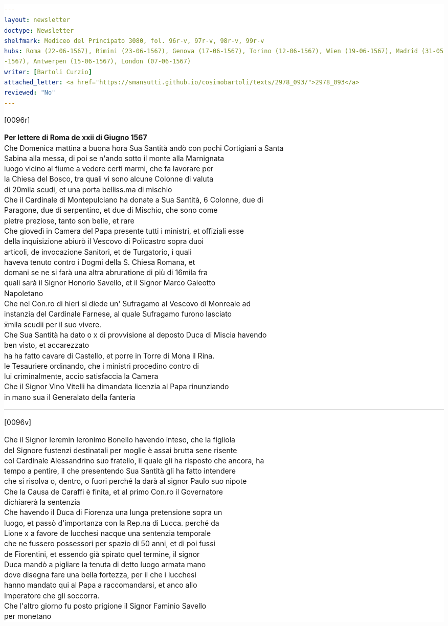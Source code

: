 ```yaml
---
layout: newsletter
doctype: Newsletter
shelfmark: Mediceo del Principato 3080, fol. 96r-v, 97r-v, 98r-v, 99r-v
hubs: Roma (22-06-1567), Rimini (23-06-1567), Genova (17-06-1567), Torino (12-06-1567), Wien (19-06-1567), Madrid (31-05-1567), Antwerpen (15-06-1567), London (07-06-1567)
writer: [Bartoli Curzio]
attached_letter: <a href="https://smansutti.github.io/cosimobartoli/texts/2978_093/">2978_093</a>
reviewed: "No"
---
```


[0096r]  
  
  
<strong>Per lettere di Roma de xxii di Giugno 1567</strong>  
Che Domenica mattina a buona hora Sua Santità andò con pochi Cortigiani a Santa  
Sabina alla messa, di poi se n'ando sotto il monte alla Marnignata  
luogo vicino al fiume a vedere certi marmi, che fa lavorare per  
la Chiesa del Bosco, tra quali vi sono alcune Colonne di valuta  
di 20mila scudi, et una porta belliss.ma di mischio  
Che il Cardinale di Montepulciano ha donate a Sua Santità, 6 Colonne, due di  
Paragone, due di serpentino, et due di Mischio, che sono come  
pietre preziose, tanto son belle, et rare  
Che giovedì in Camera del Papa presente tutti i ministri, et offiziali esse  
della inquisizione abiurò il Vescovo di Policastro sopra duoi  
articoli, de invocazione Sanitori, et de Turgatorio, i quali  
haveva tenuto contro i Dogmi della S. Chiesa Romana, et  
domani se ne si farà una altra abruratione di più di 16mila fra  
quali sarà il Signor Honorio Savello, et il Signor Marco Galeotto  
Napoletano  
Che nel Con.ro di hieri si diede un' Sufragamo al Vescovo di Monreale ad  
instanzia del Cardinale Farnese, al quale Sufragamo furono lasciato  
x̅mila scudii per il suo vivere.  
Che Sua Santità ha dato o x di provvisione al deposto Duca di Miscia havendo  
ben visto, et accarezzato  
ha ha fatto cavare di Castello, et porre in Torre di Mona il Rina.  
le Tesauriere ordinando, che i ministri procedino contro di  
lui criminalmente, accio satisfaccia la Camera  
Che il Signor Vino Vitelli ha dimandata licenzia al Papa rinunziando  
in mano sua il Generalato della fanteria  
  
---  

[0096v]  
  
  
Che il Signor Ieremin Ieronimo Bonello havendo inteso, che la figliola  
del Signore fustenzi destinatali per moglie è assai brutta sene risente  
col Cardinale Alessandrino suo fratello, il quale gli ha risposto che ancora, ha  
tempo a pentire, il che presentendo Sua Santità gli ha fatto intendere  
che si risolva o, dentro, o fuori perché la darà al signor Paulo suo nipote  
Che la Causa de Caraffi è finita, et al primo Con.ro il Governatore  
dichiarerà la sentenzia  
Che havendo il Duca di Fiorenza una lunga pretensione sopra un  
luogo, et passò d'importanza con la Rep.na di Lucca. perché da  
Lione x a favore de lucchesi nacque una sentenzia temporale  
che ne fussero possessori per spazio di 50 anni, et di poi fussi  
de Fiorentini, et essendo già spirato quel termine, il signor  
Duca mandò a pigliare la tenuta di detto luogo armata mano  
dove disegna fare una bella fortezza, per il che i lucchesi  
hanno mandato qui al Papa a raccomandarsi, et anco allo  
Imperatore che gli soccorra.  
Che l'altro giorno fu posto prigione il Signor Faminio Savello  
per monetano  